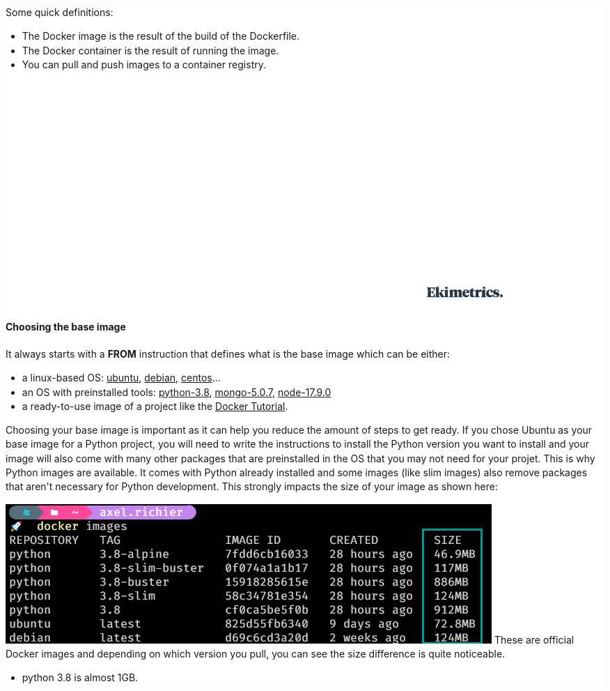 Some quick definitions:
* The Docker image is the result of the build of the Dockerfile.
* The Docker container is the result of running the image.
* You can pull and push images to a container registry.
  
![Docker definitions schema](./img/docker-definitions-schema.gif)


#### Choosing the base image
It always starts with a **FROM** instruction that defines what is the base image which can be either:
* a linux-based OS: [ubuntu](https://hub.docker.com/layers/ubuntu/library/ubuntu/latest/images/sha256-31cd7bbfd36421dfd338bceb36d803b3663c1bfa87dfe6af7ba764b5bf34de05?context=explore), [debian](https://hub.docker.com/layers/debian/library/debian/stable/images/sha256-7ec7bef742f919f7cc88f41b598ceeb6b74bcb446e9ce1d2d7c31eb26ccba624?context=explore), [centos](https://hub.docker.com/layers/centos/library/centos/latest/images/sha256-a1801b843b1bfaf77c501e7a6d3f709401a1e0c83863037fa3aab063a7fdb9dc?context=explore)...
* an OS with preinstalled tools: [python-3.8](https://hub.docker.com/layers/python/library/python/3.8/images/sha256-71d10e809efb1733e2743fb7be3417db18070e10a2276e727216f245f7418592?context=explore), [mongo-5.0.7](https://hub.docker.com/layers/mongo/library/mongo/5.0.7/images/sha256-5b5263a7d25d06d5149904eaaacdb359edcd4f26a3d971265f85362dd2406655?context=explore), [node-17.9.0](https://hub.docker.com/layers/node/library/node/17.9.0/images/sha256-c1336669570df673e44d5a2152eb4eff99f4c23bb3d19361c69f861b1bd5ffd3?context=explore)
* a ready-to-use image of a project like the [Docker Tutorial](https://hub.docker.com/r/docker/getting-started).

Choosing your base image is important as it can help you reduce the amount of steps to get ready. If you chose Ubuntu as your base image for a Python project, you will need to write the instructions to install the Python version you want to install and your image will also come with many other packages that are preinstalled in the OS that you may not need for your projet. This is why Python images are available. It comes with Python already installed and some images (like slim images) also remove packages that aren't necessary for Python development. This strongly impacts the size of your image as shown here:

![Python Docker images size comparison](./img/python-docker-images-size-comparison.png)
These are official Docker images and depending on which version you pull, you can see the size difference is quite noticeable.
* python 3.8 is almost 1GB.